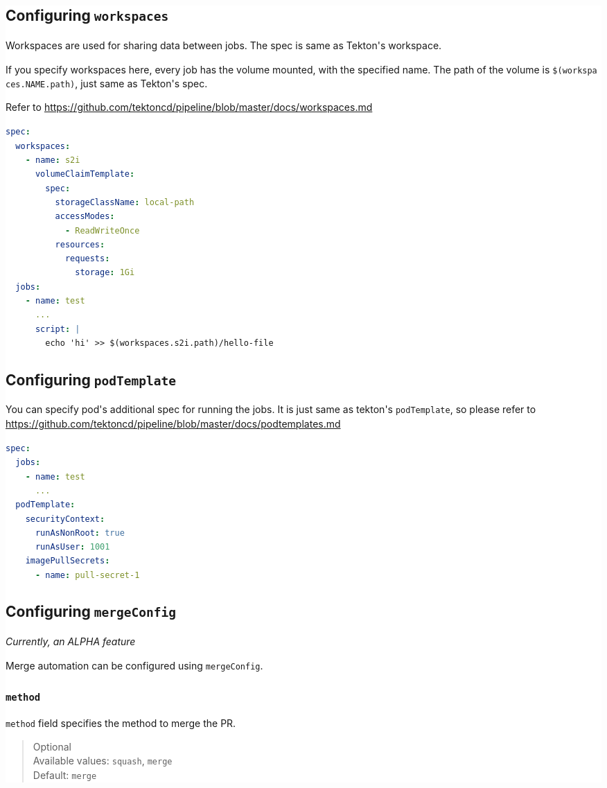 ## Configuring `workspaces`
Workspaces are used for sharing data between jobs. The spec is same as Tekton's workspace.

If you specify workspaces here, every job has the volume mounted, with the specified name.
The path of the volume is `$(workspaces.NAME.path)`, just same as Tekton's spec.

Refer to https://github.com/tektoncd/pipeline/blob/master/docs/workspaces.md
```yaml
spec:
  workspaces:
    - name: s2i
      volumeClaimTemplate:
        spec:
          storageClassName: local-path
          accessModes:
            - ReadWriteOnce
          resources:
            requests:
              storage: 1Gi
  jobs:
    - name: test
      ...
      script: |
        echo 'hi' >> $(workspaces.s2i.path)/hello-file
```

## Configuring `podTemplate`
You can specify pod's additional spec for running the jobs. It is just same as tekton's `podTemplate`, so please refer to https://github.com/tektoncd/pipeline/blob/master/docs/podtemplates.md
```yaml
spec:
  jobs:
    - name: test
      ...
  podTemplate:
    securityContext:
      runAsNonRoot: true
      runAsUser: 1001
    imagePullSecrets:
      - name: pull-secret-1
```

## Configuring `mergeConfig`
*Currently, an ALPHA feature*

Merge automation can be configured using `mergeConfig`.
### `method`
`method` field specifies the method to merge the PR.
> Optional  
> Available values: `squash`, `merge`  
> Default: `merge`
